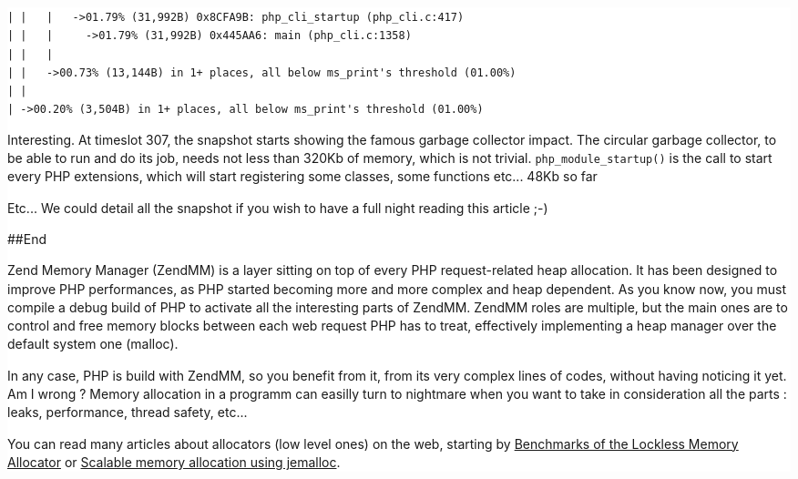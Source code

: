 	| |   |   ->01.79% (31,992B) 0x8CFA9B: php_cli_startup (php_cli.c:417)
	| |   |     ->01.79% (31,992B) 0x445AA6: main (php_cli.c:1358)
	| |   |       
	| |   ->00.73% (13,144B) in 1+ places, all below ms_print's threshold (01.00%)
	| |   
	| ->00.20% (3,504B) in 1+ places, all below ms_print's threshold (01.00%)

Interesting. At timeslot 307, the snapshot starts showing the famous garbage collector impact. The circular garbage collector, to be able to run and do its job, needs not less than 320Kb of memory, which is not trivial.  `php_module_startup()` is the call to start every PHP extensions, which will start registering some classes, some functions etc... 48Kb so far

Etc... We could detail all the snapshot if you wish to have a full night reading this article ;-)

##End

Zend Memory Manager (ZendMM) is a layer sitting on top of every PHP request-related heap allocation. It has been designed to improve PHP performances, as PHP started becoming more and more complex and heap dependent. As you know now, you must compile a debug build of PHP to activate all the interesting parts of ZendMM. ZendMM roles are multiple, but the main ones are to control and free memory blocks between each web request PHP has to treat, effectively implementing a heap manager over the default system one (malloc).

In any case, PHP is build with ZendMM, so you benefit from it, from its very complex lines of codes, without having noticing it yet. Am I wrong ? Memory allocation in a programm can easilly turn to nightmare when you want to take in consideration all the parts : leaks, performance, thread safety, etc...

You can read many articles about allocators (low level ones) on the web, starting by [Benchmarks of the Lockless Memory Allocator](http://locklessinc.com/benchmarks_allocator.shtml) or [Scalable memory allocation using jemalloc](https://www.facebook.com/notes/facebook-engineering/scalable-memory-allocation-using-jemalloc/480222803919).
